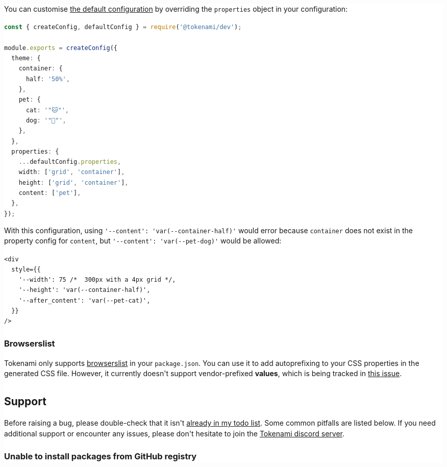You can customise [the default configuration](https://github.com/tokenami/tokenami/blob/main/packages/config/stubs/config.default.ts#L85) by overriding the `properties` object in your configuration:

```ts
const { createConfig, defaultConfig } = require('@tokenami/dev');

module.exports = createConfig({
  theme: {
    container: {
      half: '50%',
    },
    pet: {
      cat: '"🐱"',
      dog: '"🐶"',
    },
  },
  properties: {
    ...defaultConfig.properties,
    width: ['grid', 'container'],
    height: ['grid', 'container'],
    content: ['pet'],
  },
});
```

With this configuration, using `'--content': 'var(--container-half)'` would error because `container` does not exist in the property config for `content`, but `'--content': 'var(--pet-dog)'` would be allowed:

```tsx
<div
  style={{
    '--width': 75 /*  300px with a 4px grid */,
    '--height': 'var(--container-half)',
    '--after_content': 'var(--pet-cat)',
  }}
/>
```

### Browserslist

Tokenami only supports [browserslist](https://browsersl.ist/) in your `package.json`. You can use it to add autoprefixing to your CSS properties in the generated CSS file. However, it currently doesn't support vendor-prefixed **values**, which is being tracked in [this issue](https://github.com/tokenami/tokenami/issues/103).

## Support

Before raising a bug, please double-check that it isn't [already in my todo list](https://github.com/tokenami/tokenami/issues). Some common pitfalls are listed below. If you need additional support or encounter any issues, please don't hesitate to join the [Tokenami discord server](https://discord.gg/CAU4HNR4XK).

### Unable to install packages from GitHub registry
